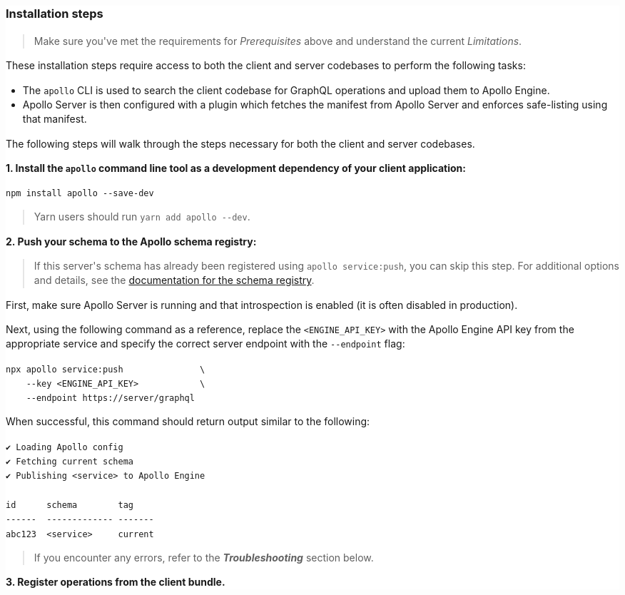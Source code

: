 ### Installation steps

> Make sure you've met the requirements for _Prerequisites_ above and understand the current _Limitations_.

These installation steps require access to both the client and server codebases to perform the following tasks:

- The `apollo` CLI is used to search the client codebase for GraphQL operations and upload them to Apollo Engine.
- Apollo Server is then configured with a plugin which fetches the manifest from Apollo Server and enforces safe-listing using that manifest.

The following steps will walk through the steps necessary for both the client and server codebases.

**1. Install the `apollo` command line tool as a development dependency of your client application:**

```
npm install apollo --save-dev
```

> Yarn users should run `yarn add apollo --dev`.

**2. Push your schema to the Apollo schema registry:**

> If this server's schema has already been registered using `apollo service:push`, you can skip this step. For additional options and details, see the [documentation for the schema registry](./schema-registry.html).

First, make sure Apollo Server is running and that introspection is enabled (it is often disabled in production).

Next, using the following command as a reference, replace the `<ENGINE_API_KEY>` with the Apollo Engine API key from the appropriate service and specify the correct server endpoint with the `--endpoint` flag:

```
npx apollo service:push               \
    --key <ENGINE_API_KEY>            \
    --endpoint https://server/graphql
```

When successful, this command should return output similar to the following:

```
✔ Loading Apollo config
✔ Fetching current schema
✔ Publishing <service> to Apollo Engine

id      schema        tag
------  ------------- -------
abc123  <service>     current
```

> If you encounter any errors, refer to the _**Troubleshooting**_ section below.

**3. Register operations from the client bundle.**
